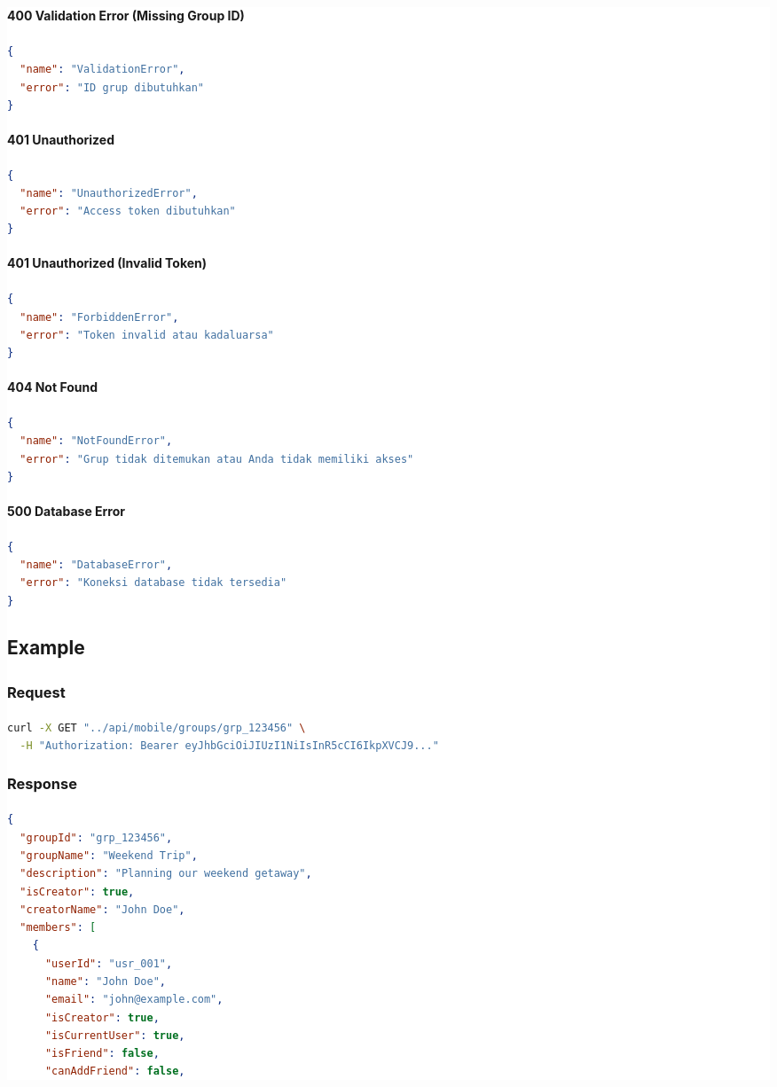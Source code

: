 #### 400 Validation Error (Missing Group ID)
```json
{
  "name": "ValidationError",
  "error": "ID grup dibutuhkan"
}
```

#### 401 Unauthorized
```json
{
  "name": "UnauthorizedError",
  "error": "Access token dibutuhkan"
}
```

#### 401 Unauthorized (Invalid Token)
```json
{
  "name": "ForbiddenError",
  "error": "Token invalid atau kadaluarsa"
}
```

#### 404 Not Found
```json
{
  "name": "NotFoundError",
  "error": "Grup tidak ditemukan atau Anda tidak memiliki akses"
}
```

#### 500 Database Error
```json
{
  "name": "DatabaseError",
  "error": "Koneksi database tidak tersedia"
}
```

## Example

### Request
```bash
curl -X GET "../api/mobile/groups/grp_123456" \
  -H "Authorization: Bearer eyJhbGciOiJIUzI1NiIsInR5cCI6IkpXVCJ9..."
```

### Response
```json
{
  "groupId": "grp_123456",
  "groupName": "Weekend Trip",
  "description": "Planning our weekend getaway",
  "isCreator": true,
  "creatorName": "John Doe",
  "members": [
    {
      "userId": "usr_001",
      "name": "John Doe",
      "email": "john@example.com",
      "isCreator": true,
      "isCurrentUser": true,
      "isFriend": false,
      "canAddFriend": false,
```